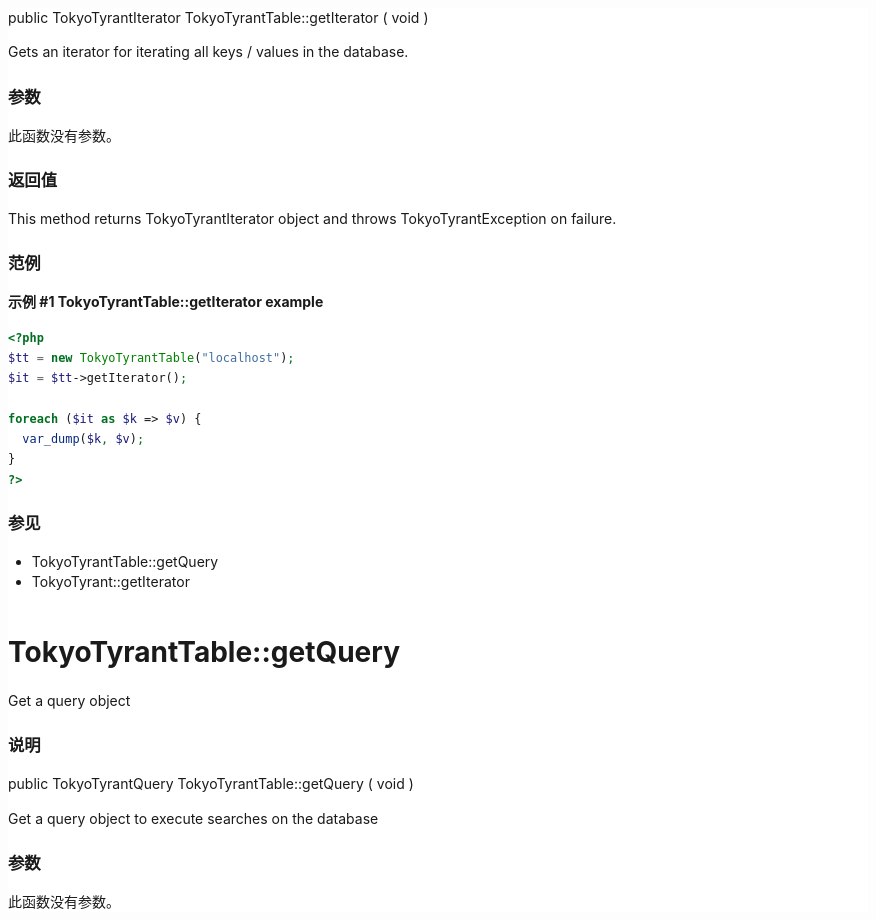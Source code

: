 <span class="modifier">public</span> <span
class="type">TokyoTyrantIterator</span> <span
class="methodname">TokyoTyrantTable::getIterator</span> ( <span
class="methodparam">void</span> )

Gets an iterator for iterating all keys / values in the database.

### 参数

此函数没有参数。

### 返回值

This method returns TokyoTyrantIterator object and throws
TokyoTyrantException on failure.

### 范例

**示例 \#1 <span class="methodname">TokyoTyrantTable::getIterator</span>
example**

``` php
<?php
$tt = new TokyoTyrantTable("localhost");
$it = $tt->getIterator();

foreach ($it as $k => $v) {
  var_dump($k, $v);
}
?>
```

### 参见

-   <span class="methodname">TokyoTyrantTable::getQuery</span>
-   <span class="methodname">TokyoTyrant::getIterator</span>

TokyoTyrantTable::getQuery
==========================

Get a query object

### 说明

<span class="modifier">public</span> <span
class="type">TokyoTyrantQuery</span> <span
class="methodname">TokyoTyrantTable::getQuery</span> ( <span
class="methodparam">void</span> )

Get a query object to execute searches on the database

### 参数

此函数没有参数。
